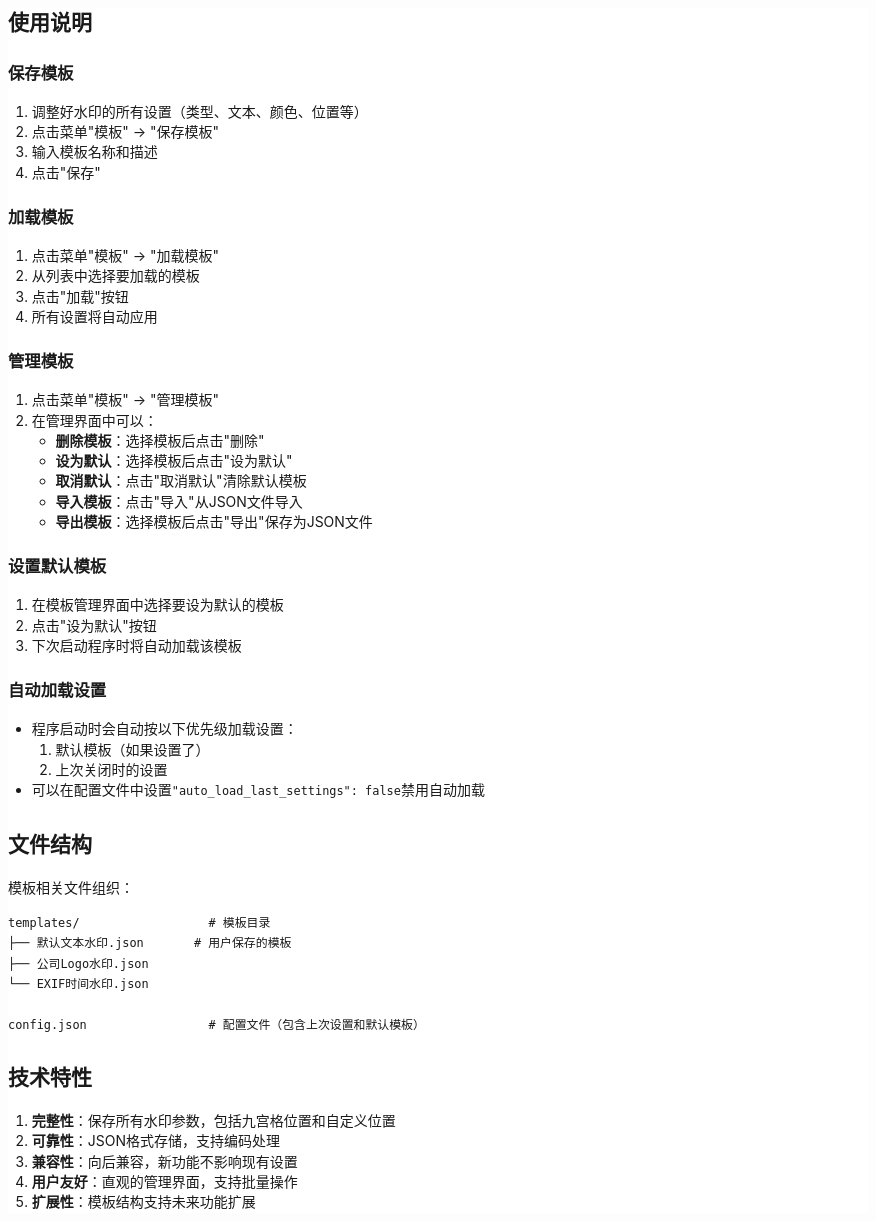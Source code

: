 ## 使用说明

### 保存模板
1. 调整好水印的所有设置（类型、文本、颜色、位置等）
2. 点击菜单"模板" → "保存模板"
3. 输入模板名称和描述
4. 点击"保存"

### 加载模板
1. 点击菜单"模板" → "加载模板"
2. 从列表中选择要加载的模板
3. 点击"加载"按钮
4. 所有设置将自动应用

### 管理模板
1. 点击菜单"模板" → "管理模板"
2. 在管理界面中可以：
   - **删除模板**：选择模板后点击"删除"
   - **设为默认**：选择模板后点击"设为默认"
   - **取消默认**：点击"取消默认"清除默认模板
   - **导入模板**：点击"导入"从JSON文件导入
   - **导出模板**：选择模板后点击"导出"保存为JSON文件

### 设置默认模板
1. 在模板管理界面中选择要设为默认的模板
2. 点击"设为默认"按钮
3. 下次启动程序时将自动加载该模板

### 自动加载设置
- 程序启动时会自动按以下优先级加载设置：
  1. 默认模板（如果设置了）
  2. 上次关闭时的设置
- 可以在配置文件中设置`"auto_load_last_settings": false`禁用自动加载

## 文件结构

模板相关文件组织：
```
templates/                  # 模板目录
├── 默认文本水印.json       # 用户保存的模板
├── 公司Logo水印.json       
└── EXIF时间水印.json      

config.json                 # 配置文件（包含上次设置和默认模板）
```

## 技术特性

1. **完整性**：保存所有水印参数，包括九宫格位置和自定义位置
2. **可靠性**：JSON格式存储，支持编码处理
3. **兼容性**：向后兼容，新功能不影响现有设置
4. **用户友好**：直观的管理界面，支持批量操作
5. **扩展性**：模板结构支持未来功能扩展
